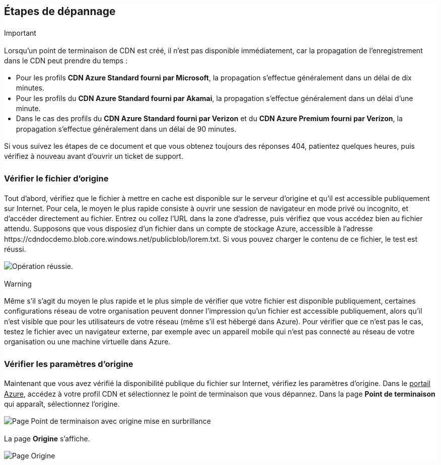 ## <a name="troubleshooting-steps"></a>Étapes de dépannage
> [!IMPORTANT]
> Lorsqu’un point de terminaison de CDN est créé, il n’est pas disponible immédiatement, car la propagation de l’enregistrement dans le CDN peut prendre du temps :
> - Pour les profils **CDN Azure Standard fourni par Microsoft**, la propagation s’effectue généralement dans un délai de dix minutes. 
> - Pour les profils du **CDN Azure Standard fourni par Akamai**, la propagation s’effectue généralement dans un délai d’une minute. 
> - Dans le cas des profils du **CDN Azure Standard fourni par Verizon** et du **CDN Azure Premium fourni par Verizon**, la propagation s’effectue généralement dans un délai de 90 minutes. 
> 
> Si vous suivez les étapes de ce document et que vous obtenez toujours des réponses 404, patientez quelques heures, puis vérifiez à nouveau avant d’ouvrir un ticket de support.
> 
> 

### <a name="check-the-origin-file"></a>Vérifier le fichier d’origine
Tout d’abord, vérifiez que le fichier à mettre en cache est disponible sur le serveur d’origine et qu’il est accessible publiquement sur Internet. Pour cela, le moyen le plus rapide consiste à ouvrir une session de navigateur en mode privé ou incognito, et d’accéder directement au fichier. Entrez ou collez l’URL dans la zone d’adresse, puis vérifiez que vous accédez bien au fichier attendu. Supposons que vous disposiez d’un fichier dans un compte de stockage Azure, accessible à l’adresse https:\//cdndocdemo.blob.core.windows.net/publicblob/lorem.txt. Si vous pouvez charger le contenu de ce fichier, le test est réussi.

![Opération réussie.](./media/cdn-troubleshoot-endpoint/cdn-origin-file.png)

> [!WARNING]
> Même s’il s’agit du moyen le plus rapide et le plus simple de vérifier que votre fichier est disponible publiquement, certaines configurations réseau de votre organisation peuvent donner l’impression qu’un fichier est accessible publiquement, alors qu’il n’est visible que pour les utilisateurs de votre réseau (même s’il est hébergé dans Azure). Pour vérifier que ce n’est pas le cas, testez le fichier avec un navigateur externe, par exemple avec un appareil mobile qui n’est pas connecté au réseau de votre organisation ou une machine virtuelle dans Azure.
> 
> 

### <a name="check-the-origin-settings"></a>Vérifier les paramètres d’origine
Maintenant que vous avez vérifié la disponibilité publique du fichier sur Internet, vérifiez les paramètres d’origine. Dans le [portail Azure](https://portal.azure.com), accédez à votre profil CDN et sélectionnez le point de terminaison que vous dépannez. Dans la page **Point de terminaison** qui apparaît, sélectionnez l’origine.  

![Page Point de terminaison avec origine mise en surbrillance](./media/cdn-troubleshoot-endpoint/cdn-endpoint.png)

La page **Origine** s’affiche. 

![Page Origine](./media/cdn-troubleshoot-endpoint/cdn-origin-settings.png)
